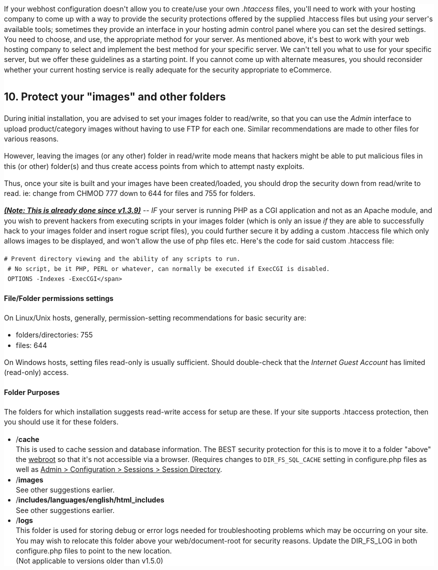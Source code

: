 If your webhost configuration doesn't allow you to create/use your own _.htaccess_ files, you'll need to work with your hosting company to come up with a way to provide the security protections offered by the supplied .htaccess files but using *your* server's available tools; sometimes they provide an interface in your hosting admin control panel where you can set the desired settings. You need to choose, and use, the appropriate method for your server. As mentioned above, it's best to work with your web hosting company to select and implement the best method for your specific server. We can't tell you what to use for your specific server, but we offer these guidelines as a starting point. If you cannot come up with alternate measures, you should reconsider whether your current hosting service is really adequate for the security appropriate to eCommerce.


## 10\. Protect your "images" and other folders

During initial installation, you are advised to set your images folder to read/write, so that you can use the _Admin_ interface to upload product/category images without having to use FTP for each one. Similar recommendations are made to other files for various reasons.

However, leaving the images (or any other) folder in read/write mode means that hackers might be able to put malicious files in this (or other) folder(s) and thus create access points from which to attempt nasty exploits.

Thus, once your site is built and your images have been created/loaded, you should drop the security down from read/write to read. ie: change from CHMOD 777 down to 644 for files and 755 for folders.

<u>**_(Note: This is already done since v1.3.9)_**</u> -- *IF* your server is running PHP as a CGI application and not as an Apache module, and you wish to prevent hackers from executing scripts in your images folder (which is only an issue *if* they are able to successfully hack to your images folder and insert rogue script files), you could further secure it by adding a custom .htaccess file which only allows images to be displayed, and won't allow the use of php files etc. Here's the code for said custom .htaccess file:

```
# Prevent directory viewing and the ability of any scripts to run.  
 # No script, be it PHP, PERL or whatever, can normally be executed if ExecCGI is disabled.  
 OPTIONS -Indexes -ExecCGI</span>  
``` 

#### File/Folder permissions settings

On Linux/Unix hosts, generally, permission-setting recommendations for basic security are:

*   folders/directories: 755
*   files: 644

On Windows hosts, setting files read-only is usually sufficient. Should double-check that the _Internet Guest Account_ has limited (read-only) access.

#### Folder Purposes

The folders for which installation suggests read-write access for setup are these. If your site supports .htaccess protection, then you should use it for these folders.

*   /**cache**  
    This is used to cache session and database information. The BEST security protection for this is to move it to a folder "above" the 
 [webroot](/user/first_steps/how_do_i_install#what-is-my-webroot) 
so that it's not accessible via a browser. (Requires changes to `DIR_FS_SQL_CACHE` setting in configure.php files as well as [Admin > Configuration > Sessions > Session Directory](/user/admin_pages/configuration/configuration_sessions).
*   /**images**  
    See other suggestions earlier.
*   /**includes/languages/english/html_includes**  
    See other suggestions earlier.
*   /**logs**  
    This folder is used for storing debug or error logs needed for troubleshooting problems which may be occurring on your site. You may wish to relocate this folder above your web/document-root for security reasons. Update the DIR_FS_LOG in both configure.php files to point to the new location.  
    (Not applicable to versions older than v1.5.0)